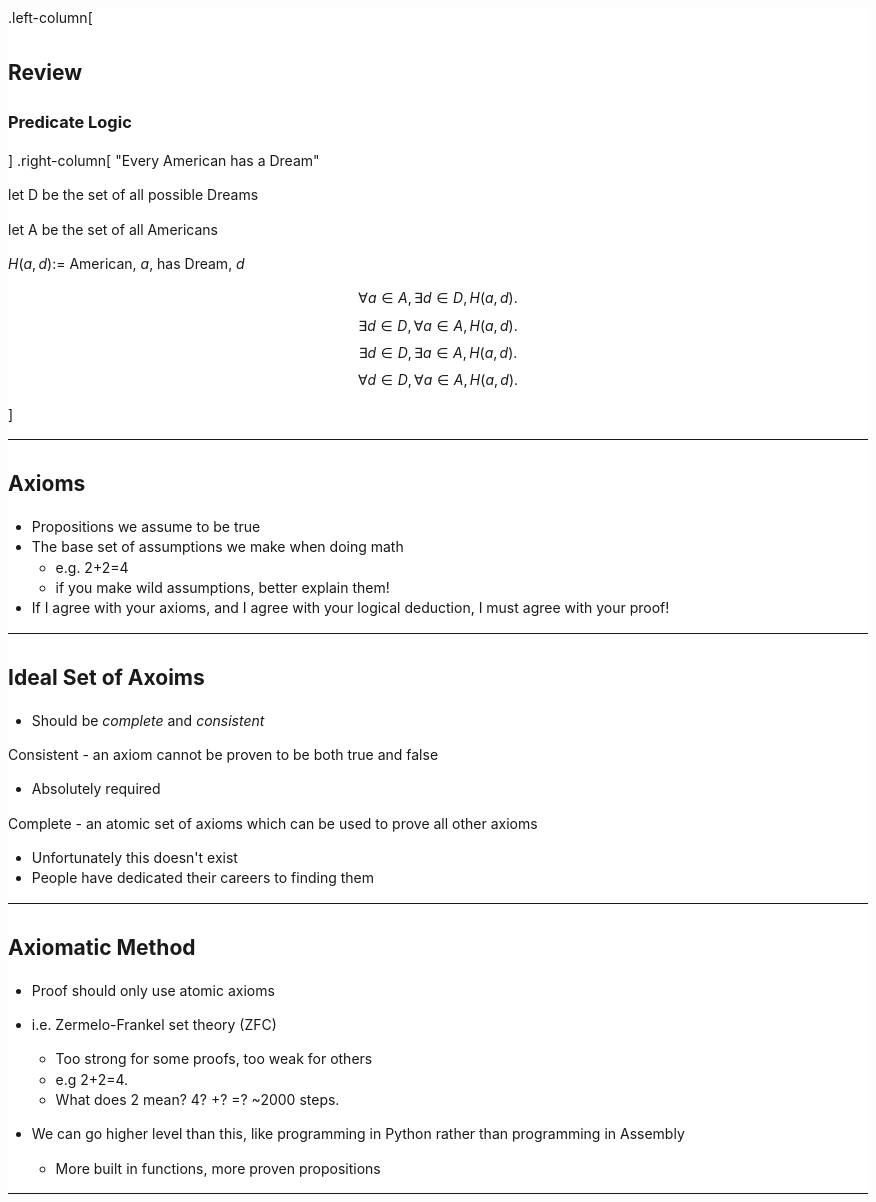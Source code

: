 .left-column[
## Review
### Predicate Logic
]
.right-column[
"Every American has a Dream"

let D be the set of all possible Dreams

let A be the set of all Americans

$H(a,d) :=$ American, $a$, has Dream, $d$

$$ \forall a \in A, \exists d \in D, H(a,d). $$
$$ \exists d \in D, \forall a \in A, H(a,d). $$
$$ \exists d \in D, \exists a \in A, H(a,d). $$
$$ \forall d \in D, \forall a \in A, H(a,d). $$

]

---

## Axioms
- Propositions we assume to be true
- The base set of assumptions we make when doing math
    - e.g. 2+2=4
    - if you make wild assumptions, better explain them!
- If I agree with your axioms, and I agree with your logical deduction, I must agree with your proof! 

---
## Ideal Set of Axoims
- Should be *complete* and *consistent*

Consistent - an axiom cannot be proven to be both true and false
  - Absolutely required

Complete - an atomic set of axioms which can be used to prove all other axioms
  - Unfortunately this doesn't exist
  - People have dedicated their careers to finding them

---
## Axiomatic Method
- Proof should only use atomic axioms

- i.e. Zermelo-Frankel set theory (ZFC)
    - Too strong for some proofs, too weak for others
    - e.g 2+2=4.
    - What does 2 mean? 4? +? =? ~2000 steps.

- We can go higher level than this, like programming in Python rather than programming in Assembly
    - More built in functions, more proven propositions

---